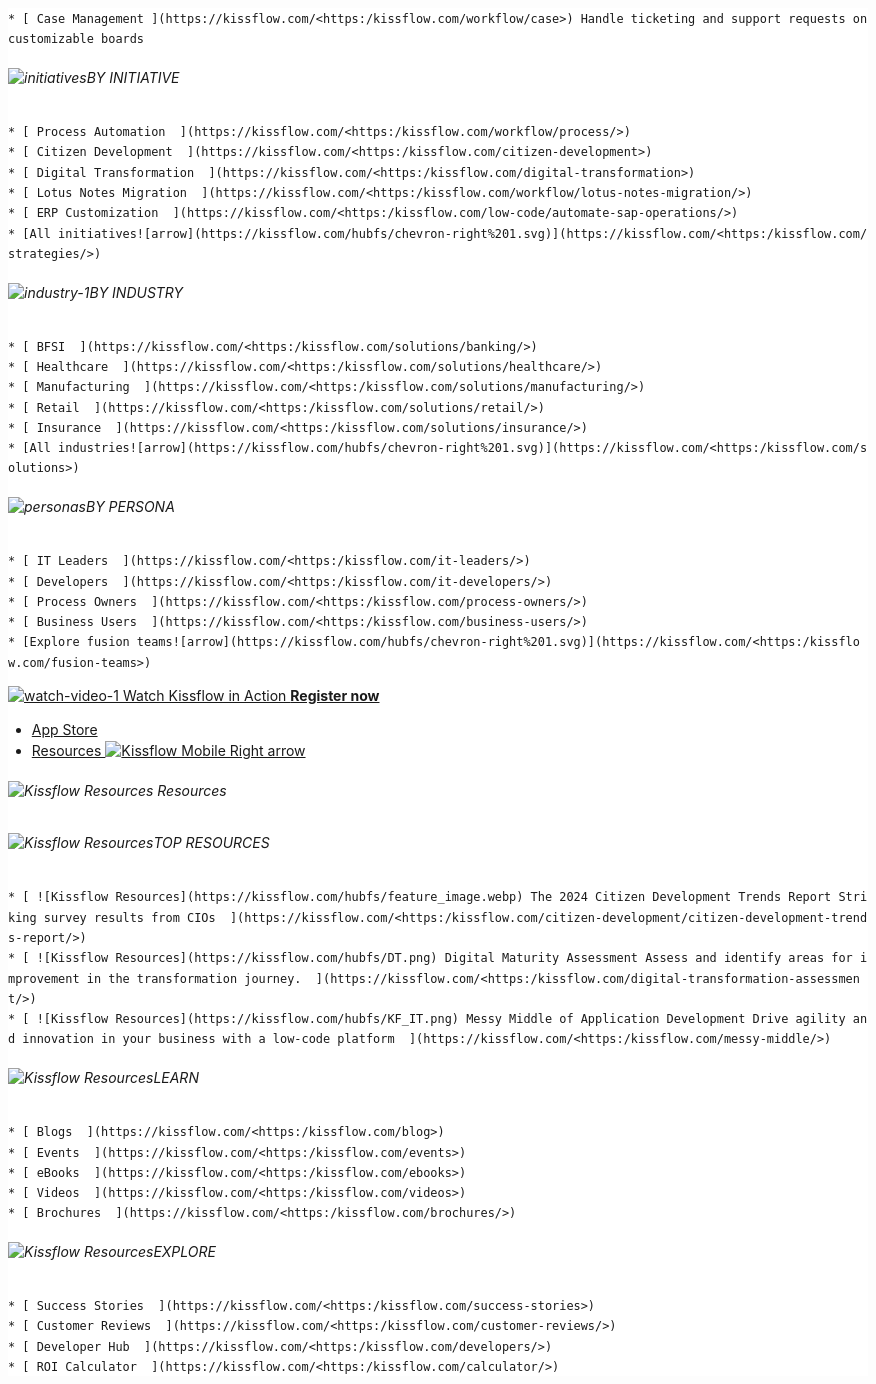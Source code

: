     * [ Case Management ](https://kissflow.com/<https:/kissflow.com/workflow/case>) Handle ticketing and support requests on customizable boards
######  ![initiatives](https://kissflow.com/hubfs/initiatives.svg)BY INITIATIVE
    * [ Process Automation  ](https://kissflow.com/<https:/kissflow.com/workflow/process/>)
    * [ Citizen Development  ](https://kissflow.com/<https:/kissflow.com/citizen-development>)
    * [ Digital Transformation  ](https://kissflow.com/<https:/kissflow.com/digital-transformation>)
    * [ Lotus Notes Migration  ](https://kissflow.com/<https:/kissflow.com/workflow/lotus-notes-migration/>)
    * [ ERP Customization  ](https://kissflow.com/<https:/kissflow.com/low-code/automate-sap-operations/>)
    * [All initiatives![arrow](https://kissflow.com/hubfs/chevron-right%201.svg)](https://kissflow.com/<https:/kissflow.com/strategies/>)
######  ![industry-1](https://kissflow.com/hubfs/industry-1.svg)BY INDUSTRY
    * [ BFSI  ](https://kissflow.com/<https:/kissflow.com/solutions/banking/>)
    * [ Healthcare  ](https://kissflow.com/<https:/kissflow.com/solutions/healthcare/>)
    * [ Manufacturing  ](https://kissflow.com/<https:/kissflow.com/solutions/manufacturing/>)
    * [ Retail  ](https://kissflow.com/<https:/kissflow.com/solutions/retail/>)
    * [ Insurance  ](https://kissflow.com/<https:/kissflow.com/solutions/insurance/>)
    * [All industries![arrow](https://kissflow.com/hubfs/chevron-right%201.svg)](https://kissflow.com/<https:/kissflow.com/solutions>)
######  ![personas](https://kissflow.com/hubfs/personas.svg)BY PERSONA
    * [ IT Leaders  ](https://kissflow.com/<https:/kissflow.com/it-leaders/>)
    * [ Developers  ](https://kissflow.com/<https:/kissflow.com/it-developers/>)
    * [ Process Owners  ](https://kissflow.com/<https:/kissflow.com/process-owners/>)
    * [ Business Users  ](https://kissflow.com/<https:/kissflow.com/business-users/>)
    * [Explore fusion teams![arrow](https://kissflow.com/hubfs/chevron-right%201.svg)](https://kissflow.com/<https:/kissflow.com/fusion-teams>)
[ ![watch-video-1](https://kissflow.com/hubfs/watch-video-1.svg) Watch Kissflow in Action **Register now**](https://kissflow.com/<https:/kissflow.com/events/weekly-demo>)
  * [App Store ](https://kissflow.com/<https:/kissflow.com/appstore>)
  * [ Resources ![Kissflow Mobile Right arrow](https://kissflow.com/hubfs/mobile-right-arrow.svg)](https://kissflow.com/<javascript:void\(0\)>)
###### ![Kissflow Resources](https://kissflow.com/hubfs/expand_more.svg) Resources
###### ![Kissflow Resources](https://kissflow.com/hubfs/top%20resources.svg)TOP RESOURCES
    * [ ![Kissflow Resources](https://kissflow.com/hubfs/feature_image.webp) The 2024 Citizen Development Trends Report Striking survey results from CIOs  ](https://kissflow.com/<https:/kissflow.com/citizen-development/citizen-development-trends-report/>)
    * [ ![Kissflow Resources](https://kissflow.com/hubfs/DT.png) Digital Maturity Assessment Assess and identify areas for improvement in the transformation journey.  ](https://kissflow.com/<https:/kissflow.com/digital-transformation-assessment/>)
    * [ ![Kissflow Resources](https://kissflow.com/hubfs/KF_IT.png) Messy Middle of Application Development Drive agility and innovation in your business with a low-code platform  ](https://kissflow.com/<https:/kissflow.com/messy-middle/>)
###### ![Kissflow Resources](https://kissflow.com/hubfs/learn%20\(1\).svg)LEARN
    * [ Blogs  ](https://kissflow.com/<https:/kissflow.com/blog>)
    * [ Events  ](https://kissflow.com/<https:/kissflow.com/events>)
    * [ eBooks  ](https://kissflow.com/<https:/kissflow.com/ebooks>)
    * [ Videos  ](https://kissflow.com/<https:/kissflow.com/videos>)
    * [ Brochures  ](https://kissflow.com/<https:/kissflow.com/brochures/>)
###### ![Kissflow Resources](https://kissflow.com/hubfs/explroe.svg)EXPLORE
    * [ Success Stories  ](https://kissflow.com/<https:/kissflow.com/success-stories>)
    * [ Customer Reviews  ](https://kissflow.com/<https:/kissflow.com/customer-reviews/>)
    * [ Developer Hub  ](https://kissflow.com/<https:/kissflow.com/developers/>)
    * [ ROI Calculator  ](https://kissflow.com/<https:/kissflow.com/calculator/>)